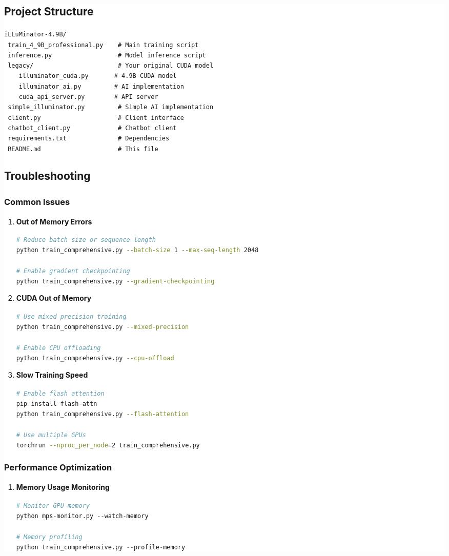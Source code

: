 ## Project Structure

```
iLLuMinator-4.9B/
 train_4_9B_professional.py    # Main training script
 inference.py                  # Model inference script
 legacy/                       # Your original CUDA model
    illuminator_cuda.py       # 4.9B CUDA model
    illuminator_ai.py         # AI implementation
    cuda_api_server.py        # API server
 simple_illuminator.py         # Simple AI implementation
 client.py                     # Client interface
 chatbot_client.py             # Chatbot client
 requirements.txt              # Dependencies
 README.md                     # This file
```

## Troubleshooting

### Common Issues

1. **Out of Memory Errors**
   ```bash
   # Reduce batch size or sequence length
   python train_comprehensive.py --batch-size 1 --max-seq-length 2048
   
   # Enable gradient checkpointing
   python train_comprehensive.py --gradient-checkpointing
   ```

2. **CUDA Out of Memory**
   ```bash
   # Use mixed precision training
   python train_comprehensive.py --mixed-precision
   
   # Enable CPU offloading
   python train_comprehensive.py --cpu-offload
   ```

3. **Slow Training Speed**
   ```bash
   # Enable flash attention
   pip install flash-attn
   python train_comprehensive.py --flash-attention
   
   # Use multiple GPUs
   torchrun --nproc_per_node=2 train_comprehensive.py
   ```

### Performance Optimization

1. **Memory Usage Monitoring**
   ```python
   # Monitor GPU memory
   python mps-monitor.py --watch-memory
   
   # Memory profiling
   python train_comprehensive.py --profile-memory
   ```
